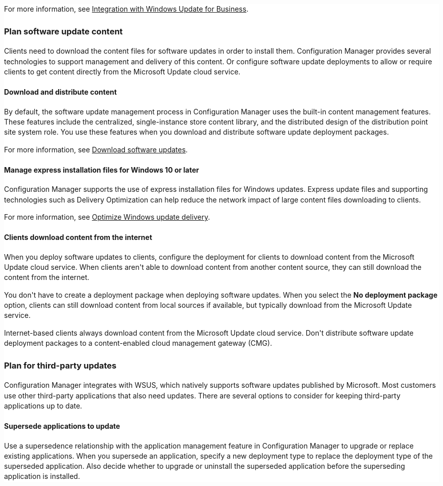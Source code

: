 For more information, see [Integration with Windows Update for Business](../deploy-use/integrate-windows-update-for-business-windows-10.md).


### <a name="bkmk_content"></a> Plan software update content

Clients need to download the content files for software updates in order to install them. Configuration Manager provides several technologies to support management and delivery of this content. Or configure software update deployments to allow or require clients to get content directly from the Microsoft Update cloud service.

#### Download and distribute content 
By default, the software update management process in Configuration Manager uses the built-in content management features. These features include the centralized, single-instance store content library, and the distributed design of the distribution point site system role. You use these features when you download and distribute software update deployment packages. 

For more information, see [Download software updates](../deploy-use/download-software-updates.md).

#### Manage express installation files for Windows 10 or later
Configuration Manager supports the use of express installation files for Windows updates. Express update files and supporting technologies such as Delivery Optimization can help reduce the network impact of large content files downloading to clients. 

For more information, see [Optimize Windows update delivery](../deploy-use/optimize-windows-10-update-delivery.md).

#### Clients download content from the internet
When you deploy software updates to clients, configure the deployment for clients to download content from the Microsoft Update cloud service. When clients aren't able to download content from another content source, they can still download the content from the internet. 

You don't have to create a deployment package when deploying software updates. When you select the **No deployment package** option, clients can still download content from local sources if available, but typically download from the Microsoft Update service.

Internet-based clients always download content from the Microsoft Update cloud service. Don't distribute software update deployment packages to a content-enabled cloud management gateway (CMG).


### <a name="bkmk_thirdparty"></a> Plan for third-party updates
Configuration Manager integrates with WSUS, which natively supports software updates published by Microsoft. Most customers use other third-party applications that also need updates. There are several options to consider for keeping third-party applications up to date.

#### Supersede applications to update
Use a supersedence relationship with the application management feature in Configuration Manager to upgrade or replace existing applications. When you supersede an application, specify a new deployment type to replace the deployment type of the superseded application. Also decide whether to upgrade or uninstall the superseded application before the superseding application is installed.

